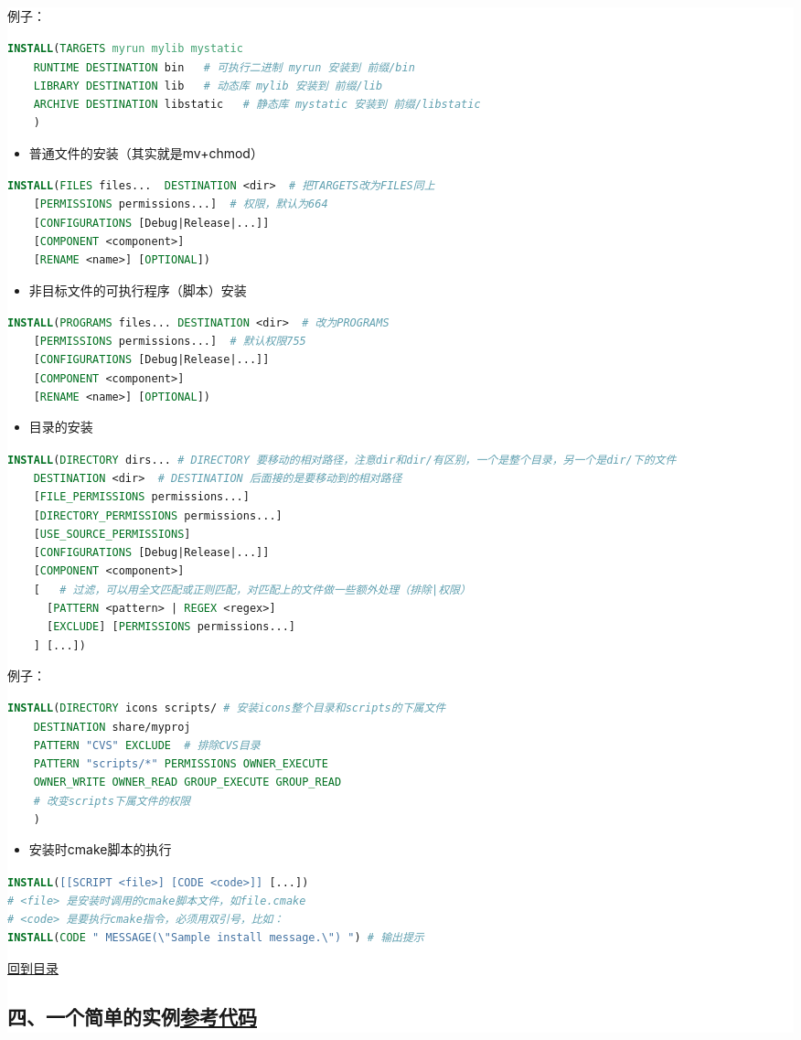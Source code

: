 例子：

```cmake
INSTALL(TARGETS myrun mylib mystatic
    RUNTIME DESTINATION bin   # 可执行二进制 myrun 安装到 前缀/bin
    LIBRARY DESTINATION lib   # 动态库 mylib 安装到 前缀/lib
    ARCHIVE DESTINATION libstatic   # 静态库 mystatic 安装到 前缀/libstatic
    )
```

* 普通文件的安装（其实就是mv+chmod）

```cmake
INSTALL(FILES files...  DESTINATION <dir>  # 把TARGETS改为FILES同上  
    [PERMISSIONS permissions...]  # 权限，默认为664
    [CONFIGURATIONS [Debug|Release|...]]
    [COMPONENT <component>]
    [RENAME <name>] [OPTIONAL])
```

* 非目标文件的可执行程序（脚本）安装

```cmake
INSTALL(PROGRAMS files... DESTINATION <dir>  # 改为PROGRAMS
    [PERMISSIONS permissions...]  # 默认权限755
    [CONFIGURATIONS [Debug|Release|...]]
    [COMPONENT <component>]
    [RENAME <name>] [OPTIONAL])
```

* 目录的安装

```cmake
INSTALL(DIRECTORY dirs... # DIRECTORY 要移动的相对路径，注意dir和dir/有区别，一个是整个目录，另一个是dir/下的文件
    DESTINATION <dir>  # DESTINATION 后面接的是要移动到的相对路径
    [FILE_PERMISSIONS permissions...]
    [DIRECTORY_PERMISSIONS permissions...]
    [USE_SOURCE_PERMISSIONS]
    [CONFIGURATIONS [Debug|Release|...]]
    [COMPONENT <component>]
    [   # 过滤，可以用全文匹配或正则匹配，对匹配上的文件做一些额外处理（排除|权限）
      [PATTERN <pattern> | REGEX <regex>]
      [EXCLUDE] [PERMISSIONS permissions...]
    ] [...])
```

例子：

```cmake
INSTALL(DIRECTORY icons scripts/ # 安装icons整个目录和scripts的下属文件
    DESTINATION share/myproj
    PATTERN "CVS" EXCLUDE  # 排除CVS目录
    PATTERN "scripts/*" PERMISSIONS OWNER_EXECUTE 
    OWNER_WRITE OWNER_READ GROUP_EXECUTE GROUP_READ  
    # 改变scripts下属文件的权限
    )
```

* 安装时cmake脚本的执行

```cmake
INSTALL([[SCRIPT <file>] [CODE <code>]] [...])
# <file> 是安装时调用的cmake脚本文件，如file.cmake
# <code> 是要执行cmake指令，必须用双引号，比如：
INSTALL(CODE " MESSAGE(\"Sample install message.\") ") # 输出提示
```

[回到目录](#目录)

## 四、一个简单的实例[参考代码](./cmake基础实例)

